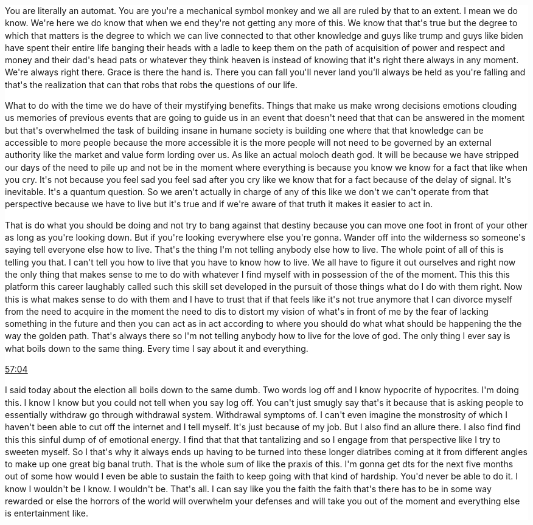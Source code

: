 You are literally an automat. You are you're a mechanical symbol monkey and we all are ruled by that to an extent. I mean we do know. We're here we do know that when we end they're not getting any more of this. We know that that's true but the degree to which that matters is the degree to which we can live connected to that other knowledge and guys like trump and guys like biden have spent their entire life banging their heads with a ladle to keep them on the path of acquisition of power and respect and money and their dad's head pats or whatever they think heaven is instead of knowing that it's right there always in any moment. We're always right there. Grace is there the hand is. There you can fall you'll never land you'll always be held as you're falling and that's the realization that can that robs that robs the questions of our life.

What to do with the time we do have of their mystifying benefits. Things that make us make wrong decisions emotions clouding us memories of previous events that are going to guide us in an event that doesn't need that that can be answered in the moment but that's overwhelmed the task of building insane in humane society is building one where that that knowledge can be accessible to more people because the more accessible it is the more people will not need to be governed by an external authority like the market and value form lording over us. As like an actual moloch death god. It will be because we have stripped our days of the need to pile up and not be in the moment where everything is because you know we know for a fact that like when you cry. It's not because you feel sad you feel sad after you cry like we know that for a fact because of the delay of signal. It's inevitable. It's a quantum question. So we aren't actually in charge of any of this like we don't we can't operate from that perspective because we have to live but it's true and if we're aware of that truth it makes it easier to act in.

That is do what you should be doing and not try to bang against that destiny because you can move one foot in front of your other as long as you're looking down. But if you're looking everywhere else you're gonna. Wander off into the wilderness so someone's saying tell everyone else how to live. That's the thing I'm not telling anybody else how to live. The whole point of all of this is telling you that. I can't tell you how to live that you have to know how to live. We all have to figure it out ourselves and right now the only thing that makes sense to me to do with whatever I find myself with in possession of the of the moment. This this this platform this career laughably called such this skill set developed in the pursuit of those things what do I do with them right. Now this is what makes sense to do with them and I have to trust that if that feels like it's not true anymore that I can divorce myself from the need to acquire in the moment the need to dis to distort my vision of what's in front of me by the fear of lacking something in the future and then you can act as in act according to where you should do what what should be happening the the way the golden path. That's always there so I'm not telling anybody how to live for the love of god. The only thing I ever say is what boils down to the same thing. Every time I say about it and everything.

[57:04](https://youtu.be/oSx7Qk5bFyc?t=57m04s)

I said today about the election all boils down to the same dumb. Two words log off and I know hypocrite of hypocrites. I'm doing this. I know I know but you could not tell when you say log off. You can't just smugly say that's it because that is asking people to essentially withdraw go through withdrawal system. Withdrawal symptoms of. I can't even imagine the monstrosity of which I haven't been able to cut off the internet and I tell myself. It's just because of my job. But I also find an allure there. I also find find this this sinful dump of of emotional energy. I find that that that tantalizing and so I engage from that perspective like I try to sweeten myself. So I that's why it always ends up having to be turned into these longer diatribes coming at it from different angles to make up one great big banal truth. That is the whole sum of like the praxis of this. I'm gonna get dts for the next five months out of some how would I even be able to sustain the faith to keep going with that kind of hardship. You'd never be able to do it. I know I wouldn't be I know. I wouldn't be. That's all. I can say like you the faith the faith that's there has to be in some way rewarded or else the horrors of the world will overwhelm your defenses and will take you out of the moment and everything else is entertainment like.

